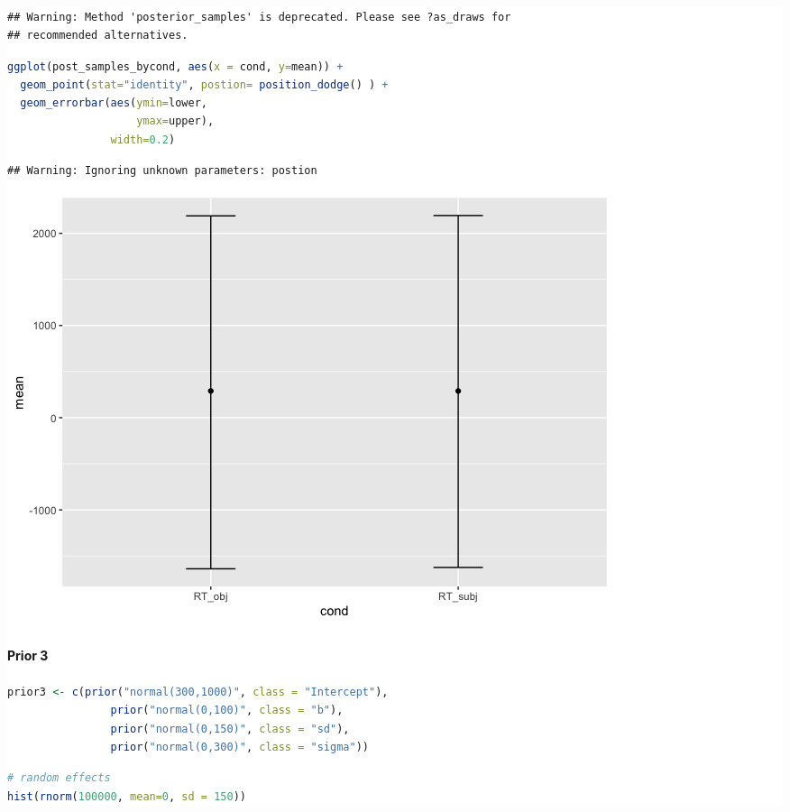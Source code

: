     ## Warning: Method 'posterior_samples' is deprecated. Please see ?as_draws for
    ## recommended alternatives.

``` r
ggplot(post_samples_bycond, aes(x = cond, y=mean)) + 
  geom_point(stat="identity", postion= position_dodge() ) + 
  geom_errorbar(aes(ymin=lower,
                    ymax=upper), 
                width=0.2) 
```

    ## Warning: Ignoring unknown parameters: postion

![](priors_files/figure-gfm/unnamed-chunk-12-3.png)

#### Prior 3

``` r
prior3 <- c(prior("normal(300,1000)", class = "Intercept"),
                prior("normal(0,100)", class = "b"),  
                prior("normal(0,150)", class = "sd"),
                prior("normal(0,300)", class = "sigma"))
```

``` r
# random effects
hist(rnorm(100000, mean=0, sd = 150))
```
